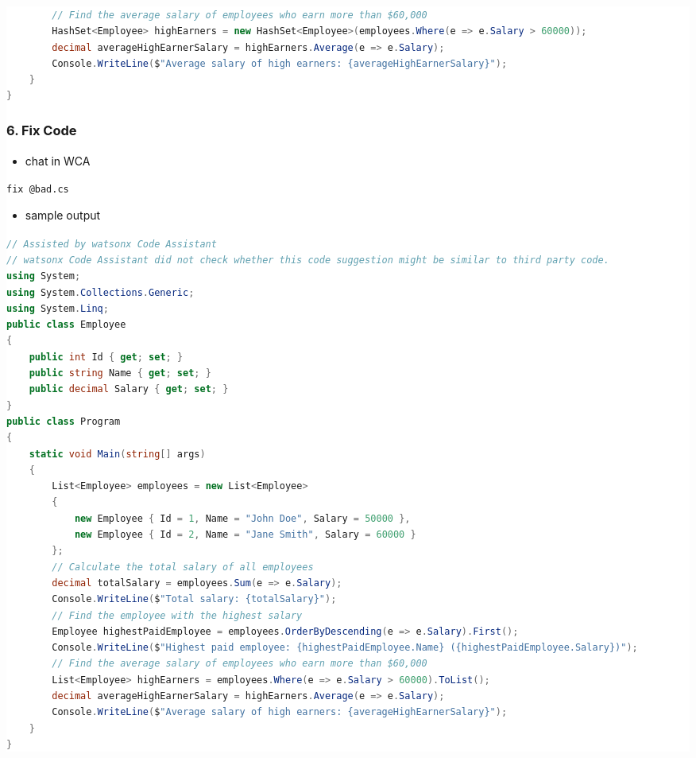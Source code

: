 ```csharp
        // Find the average salary of employees who earn more than $60,000
        HashSet<Employee> highEarners = new HashSet<Employee>(employees.Where(e => e.Salary > 60000));
        decimal averageHighEarnerSalary = highEarners.Average(e => e.Salary);
        Console.WriteLine($"Average salary of high earners: {averageHighEarnerSalary}");
    }
}
```

### 6. Fix Code

- chat in WCA

```text
fix @bad.cs
```

- sample output


```csharp
// Assisted by watsonx Code Assistant 
// watsonx Code Assistant did not check whether this code suggestion might be similar to third party code.
using System;
using System.Collections.Generic;
using System.Linq;
public class Employee
{
    public int Id { get; set; }
    public string Name { get; set; }
    public decimal Salary { get; set; }
}
public class Program
{
    static void Main(string[] args)
    {
        List<Employee> employees = new List<Employee>
        {
            new Employee { Id = 1, Name = "John Doe", Salary = 50000 },
            new Employee { Id = 2, Name = "Jane Smith", Salary = 60000 }
        };
        // Calculate the total salary of all employees
        decimal totalSalary = employees.Sum(e => e.Salary);
        Console.WriteLine($"Total salary: {totalSalary}");
        // Find the employee with the highest salary
        Employee highestPaidEmployee = employees.OrderByDescending(e => e.Salary).First();
        Console.WriteLine($"Highest paid employee: {highestPaidEmployee.Name} ({highestPaidEmployee.Salary})");
        // Find the average salary of employees who earn more than $60,000
        List<Employee> highEarners = employees.Where(e => e.Salary > 60000).ToList();
        decimal averageHighEarnerSalary = highEarners.Average(e => e.Salary);
        Console.WriteLine($"Average salary of high earners: {averageHighEarnerSalary}");
    }
}

```
